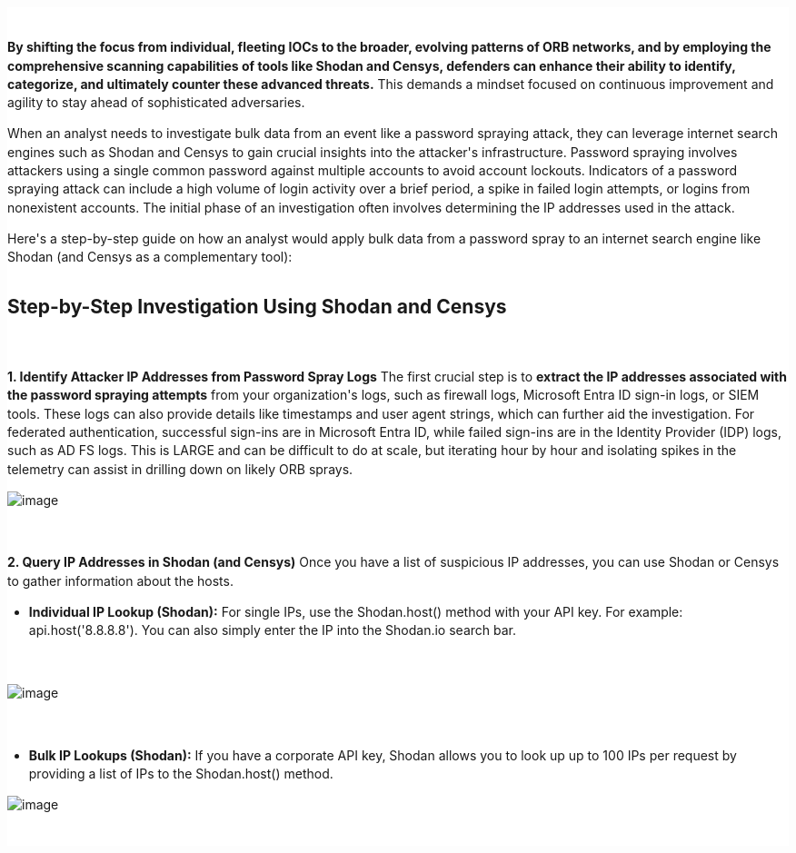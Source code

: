 <br>

**By shifting the focus from individual, fleeting IOCs to the broader, evolving patterns of ORB networks, and by employing the comprehensive scanning capabilities of tools like Shodan and Censys, defenders can enhance their ability to identify, categorize, and ultimately counter these advanced threats.** This demands a mindset focused on continuous improvement and agility to stay ahead of sophisticated adversaries.

When an analyst needs to investigate bulk data from an event like a password spraying attack, they can leverage internet search engines such as Shodan and Censys to gain crucial insights into the attacker's infrastructure. Password spraying involves attackers using a single common password against multiple accounts to avoid account lockouts. Indicators of a password spraying attack can include a high volume of login activity over a brief period, a spike in failed login attempts, or logins from nonexistent accounts. The initial phase of an investigation often involves determining the IP addresses used in the attack.

Here's a step-by-step guide on how an analyst would apply bulk data from a password spray to an internet search engine like Shodan (and Censys as a complementary tool):

## Step-by-Step Investigation Using Shodan and Censys

<br>

**1\. Identify Attacker IP Addresses from Password Spray Logs** The first crucial step is to **extract the IP addresses associated with the password spraying attempts** from your organization's logs, such as firewall logs, Microsoft Entra ID sign-in logs, or SIEM tools. These logs can also provide details like timestamps and user agent strings, which can further aid the investigation. For federated authentication, successful sign-ins are in Microsoft Entra ID, while failed sign-ins are in the Identity Provider (IDP) logs, such as AD FS logs.  This is LARGE and can be difficult to do at scale, but iterating hour by hour and isolating spikes in the telemetry can assist in drilling down on likely ORB sprays.


![image](https://github.com/user-attachments/assets/09d6cd30-304e-485f-a310-bb7c0a128f64)

<br>

**2\. Query IP Addresses in Shodan (and Censys)** Once you have a list of suspicious IP addresses, you can use Shodan or Censys to gather information about the hosts.

   - **Individual IP Lookup (Shodan):** For single IPs, use the Shodan.host() method with your API key. For example: api.host('8.8.8.8'). You can also simply enter the IP into the Shodan.io search bar.

<br>

![image](https://github.com/user-attachments/assets/c513de08-f2cd-4949-8bcc-109ca34b0841)

<br>

   - **Bulk IP Lookups (Shodan):** If you have a corporate API key, Shodan allows you to look up up to 100 IPs per request by providing a list of IPs to the Shodan.host() method.


![image](https://github.com/user-attachments/assets/110525b2-b635-4db2-9a50-07bee41c906e)

<br>
  
